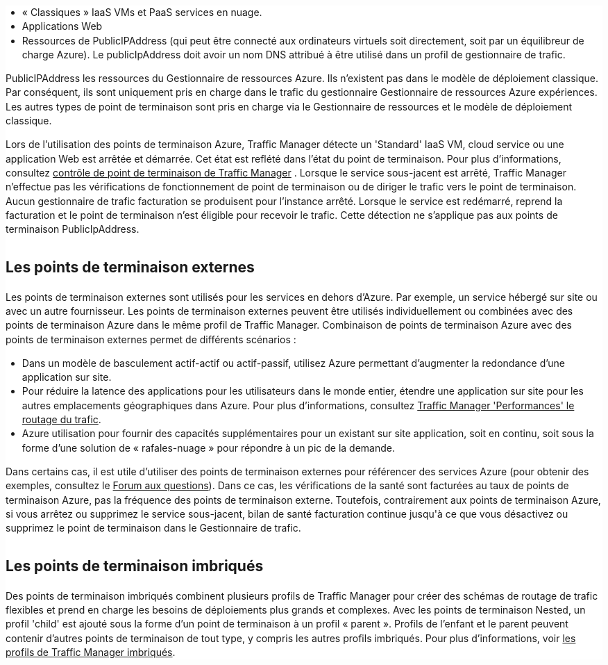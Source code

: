 - « Classiques » IaaS VMs et PaaS services en nuage.
- Applications Web
- Ressources de PublicIPAddress (qui peut être connecté aux ordinateurs virtuels soit directement, soit par un équilibreur de charge Azure). Le publicIpAddress doit avoir un nom DNS attribué à être utilisé dans un profil de gestionnaire de trafic.

PublicIPAddress les ressources du Gestionnaire de ressources Azure. Ils n’existent pas dans le modèle de déploiement classique. Par conséquent, ils sont uniquement pris en charge dans le trafic du gestionnaire Gestionnaire de ressources Azure expériences. Les autres types de point de terminaison sont pris en charge via le Gestionnaire de ressources et le modèle de déploiement classique.

Lors de l’utilisation des points de terminaison Azure, Traffic Manager détecte un 'Standard' IaaS VM, cloud service ou une application Web est arrêtée et démarrée. Cet état est reflété dans l’état du point de terminaison. Pour plus d’informations, consultez [contrôle de point de terminaison de Traffic Manager](traffic-manager-monitoring.md#endpoint-and-profile-status) . Lorsque le service sous-jacent est arrêté, Traffic Manager n’effectue pas les vérifications de fonctionnement de point de terminaison ou de diriger le trafic vers le point de terminaison. Aucun gestionnaire de trafic facturation se produisent pour l’instance arrêté. Lorsque le service est redémarré, reprend la facturation et le point de terminaison n’est éligible pour recevoir le trafic. Cette détection ne s’applique pas aux points de terminaison PublicIpAddress.

## <a name="external-endpoints"></a>Les points de terminaison externes

Les points de terminaison externes sont utilisés pour les services en dehors d’Azure. Par exemple, un service hébergé sur site ou avec un autre fournisseur. Les points de terminaison externes peuvent être utilisés individuellement ou combinées avec des points de terminaison Azure dans le même profil de Traffic Manager. Combinaison de points de terminaison Azure avec des points de terminaison externes permet de différents scénarios :

- Dans un modèle de basculement actif-actif ou actif-passif, utilisez Azure permettant d’augmenter la redondance d’une application sur site.
- Pour réduire la latence des applications pour les utilisateurs dans le monde entier, étendre une application sur site pour les autres emplacements géographiques dans Azure. Pour plus d’informations, consultez [Traffic Manager 'Performances' le routage du trafic](traffic-manager-routing-methods.md#performance-traffic-routing-method).
- Azure utilisation pour fournir des capacités supplémentaires pour un existant sur site application, soit en continu, soit sous la forme d’une solution de « rafales-nuage » pour répondre à un pic de la demande.

Dans certains cas, il est utile d’utiliser des points de terminaison externes pour référencer des services Azure (pour obtenir des exemples, consultez le [Forum aux questions](#faq)). Dans ce cas, les vérifications de la santé sont facturées au taux de points de terminaison Azure, pas la fréquence des points de terminaison externe. Toutefois, contrairement aux points de terminaison Azure, si vous arrêtez ou supprimez le service sous-jacent, bilan de santé facturation continue jusqu'à ce que vous désactivez ou supprimez le point de terminaison dans le Gestionnaire de trafic.

## <a name="nested-endpoints"></a>Les points de terminaison imbriqués

Des points de terminaison imbriqués combinent plusieurs profils de Traffic Manager pour créer des schémas de routage de trafic flexibles et prend en charge les besoins de déploiements plus grands et complexes. Avec les points de terminaison Nested, un profil 'child' est ajouté sous la forme d’un point de terminaison à un profil « parent ». Profils de l’enfant et le parent peuvent contenir d’autres points de terminaison de tout type, y compris les autres profils imbriqués. Pour plus d’informations, voir [les profils de Traffic Manager imbriqués](traffic-manager-nested-profiles.md).
